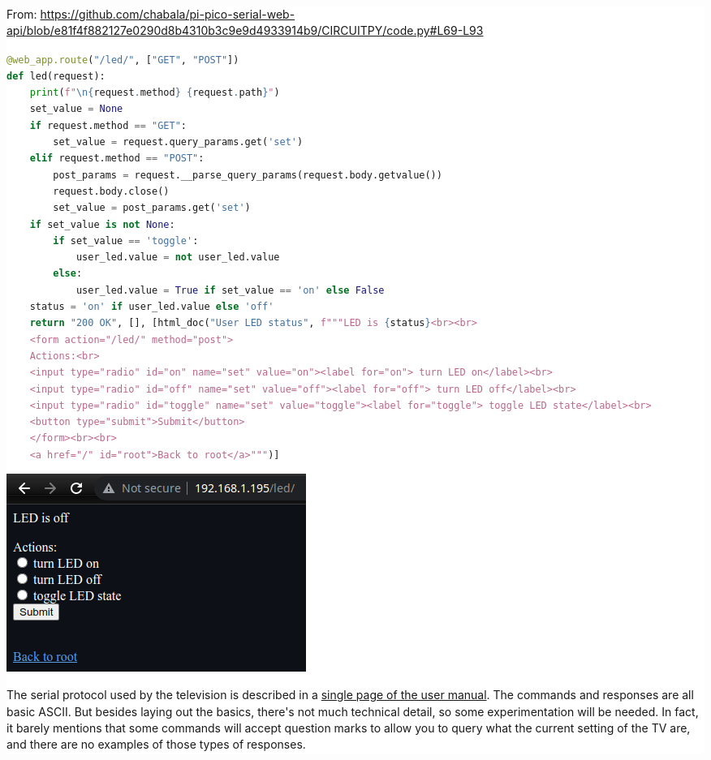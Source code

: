 From: <a href="https://github.com/chabala/pi-pico-serial-web-api/blob/e81f4f882127e0290d8b4310b3c9e9d4933914b9/CIRCUITPY/code.py#L69-L93">
https://github.com/chabala/pi-pico-serial-web-api/blob/e81f4f882127e0290d8b4310b3c9e9d4933914b9/CIRCUITPY/code.py#L69-L93</a>

```python
@web_app.route("/led/", ["GET", "POST"])
def led(request):
    print(f"\n{request.method} {request.path}")
    set_value = None
    if request.method == "GET":
        set_value = request.query_params.get('set')
    elif request.method == "POST":
        post_params = request.__parse_query_params(request.body.getvalue())
        request.body.close()
        set_value = post_params.get('set')
    if set_value is not None:
        if set_value == 'toggle':
            user_led.value = not user_led.value
        else:
            user_led.value = True if set_value == 'on' else False
    status = 'on' if user_led.value else 'off'
    return "200 OK", [], [html_doc("User LED status", f"""LED is {status}<br><br>
    <form action="/led/" method="post">
    Actions:<br>
    <input type="radio" id="on" name="set" value="on"><label for="on"> turn LED on</label><br>
    <input type="radio" id="off" name="set" value="off"><label for="off"> turn LED off</label><br>
    <input type="radio" id="toggle" name="set" value="toggle"><label for="toggle"> toggle LED state</label><br>
    <button type="submit">Submit</button>
    </form><br><br>
    <a href="/" id="root">Back to root</a>""")]
```

![LED interface screenshot](documentation/ui-screenshots/led-interface.png "LED interface screenshot")

The serial protocol used by the television is described in a [single page of the user manual](
documentation/sharp-LC52LE700UN-rs-232.pdf). The commands and responses are all basic ASCII. But
besides laying out the basics, there's not much technical detail, so some experimentation will be
needed. In fact, it barely mentions that some commands will accept question marks to allow you to
query what the current setting of the TV are, and there are no examples of those types of responses.
